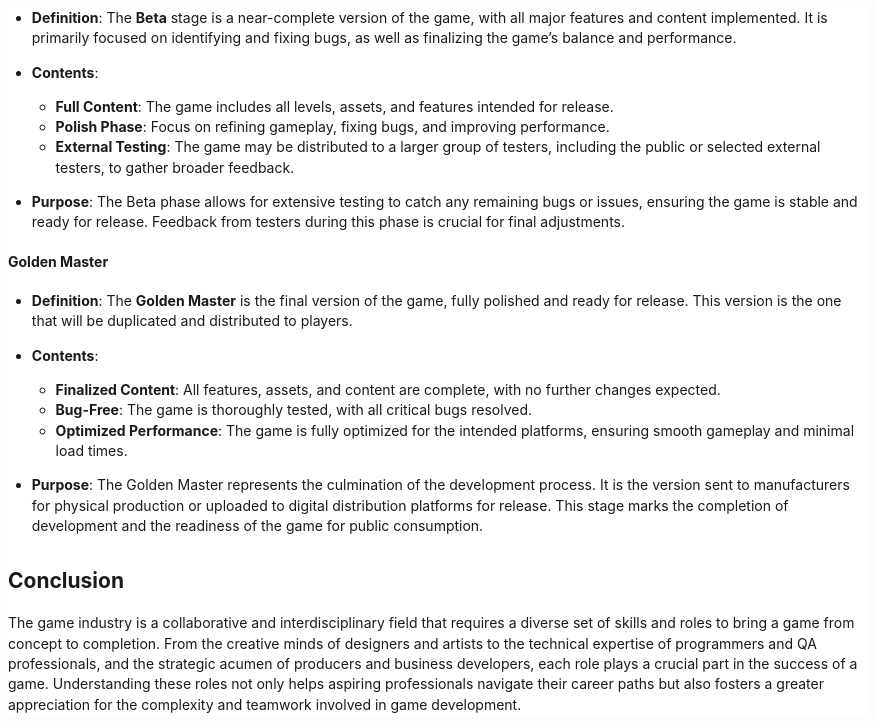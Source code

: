 - **Definition**: The **Beta** stage is a near-complete version of the game, with all major features and content implemented. It is primarily focused on identifying and fixing bugs, as well as finalizing the game’s balance and performance.
- **Contents**:
  - **Full Content**: The game includes all levels, assets, and features intended for release.
  - **Polish Phase**: Focus on refining gameplay, fixing bugs, and improving performance.
  - **External Testing**: The game may be distributed to a larger group of testers, including the public or selected external testers, to gather broader feedback.

- **Purpose**: The Beta phase allows for extensive testing to catch any remaining bugs or issues, ensuring the game is stable and ready for release. Feedback from testers during this phase is crucial for final adjustments.

#### Golden Master

- **Definition**: The **Golden Master** is the final version of the game, fully polished and ready for release. This version is the one that will be duplicated and distributed to players.
- **Contents**:
  - **Finalized Content**: All features, assets, and content are complete, with no further changes expected.
  - **Bug-Free**: The game is thoroughly tested, with all critical bugs resolved.
  - **Optimized Performance**: The game is fully optimized for the intended platforms, ensuring smooth gameplay and minimal load times.

- **Purpose**: The Golden Master represents the culmination of the development process. It is the version sent to manufacturers for physical production or uploaded to digital distribution platforms for release. This stage marks the completion of development and the readiness of the game for public consumption.

## Conclusion

The game industry is a collaborative and interdisciplinary field that requires a diverse set of skills and roles to bring a game from concept to completion. From the creative minds of designers and artists to the technical expertise of programmers and QA professionals, and the strategic acumen of producers and business developers, each role plays a crucial part in the success of a game. Understanding these roles not only helps aspiring professionals navigate their career paths but also fosters a greater appreciation for the complexity and teamwork involved in game development.